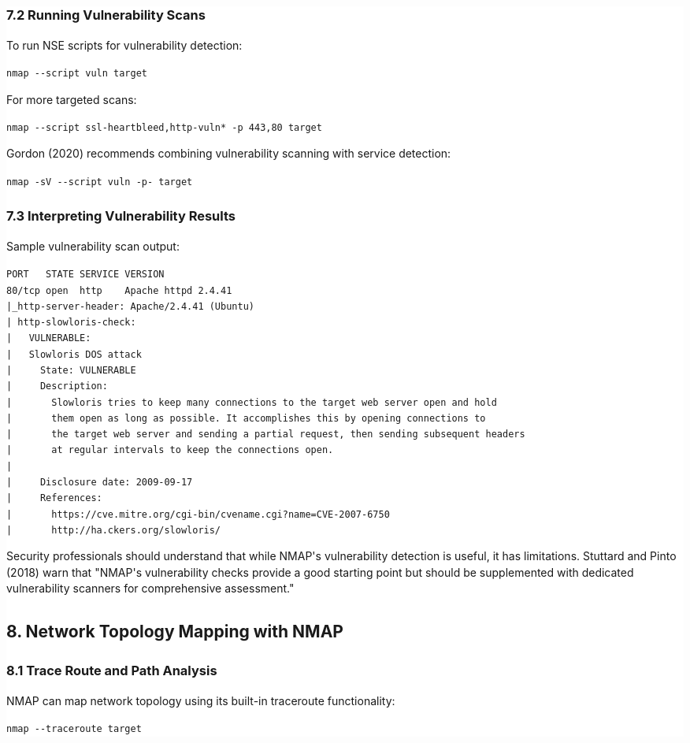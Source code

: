 ### 7.2 Running Vulnerability Scans

To run NSE scripts for vulnerability detection:

```
nmap --script vuln target
```

For more targeted scans:

```
nmap --script ssl-heartbleed,http-vuln* -p 443,80 target
```

Gordon (2020) recommends combining vulnerability scanning with service detection:

```
nmap -sV --script vuln -p- target
```

### 7.3 Interpreting Vulnerability Results

Sample vulnerability scan output:

```
PORT   STATE SERVICE VERSION
80/tcp open  http    Apache httpd 2.4.41
|_http-server-header: Apache/2.4.41 (Ubuntu)
| http-slowloris-check: 
|   VULNERABLE:
|   Slowloris DOS attack
|     State: VULNERABLE
|     Description:
|       Slowloris tries to keep many connections to the target web server open and hold
|       them open as long as possible. It accomplishes this by opening connections to
|       the target web server and sending a partial request, then sending subsequent headers
|       at regular intervals to keep the connections open.
|     
|     Disclosure date: 2009-09-17
|     References:
|       https://cve.mitre.org/cgi-bin/cvename.cgi?name=CVE-2007-6750
|       http://ha.ckers.org/slowloris/
```

Security professionals should understand that while NMAP's vulnerability detection is useful, it has limitations. Stuttard and Pinto (2018) warn that "NMAP's vulnerability checks provide a good starting point but should be supplemented with dedicated vulnerability scanners for comprehensive assessment."

## 8. Network Topology Mapping with NMAP

### 8.1 Trace Route and Path Analysis

NMAP can map network topology using its built-in traceroute functionality:

```
nmap --traceroute target
```
